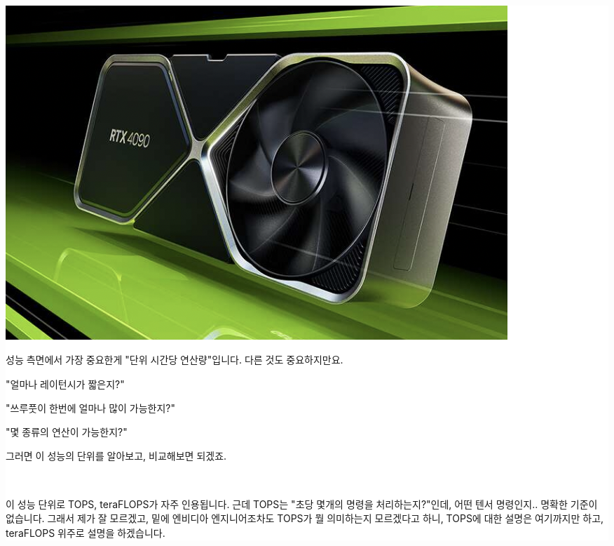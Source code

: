 ![25](./asset/25.png)

성능 측면에서 가장 중요한게 "단위 시간당 연산량"입니다. 다른 것도 중요하지만요.

"얼마나 레이턴시가 짧은지?"

"쓰루풋이 한번에 얼마나 많이 가능한지?"

"몇 종류의 연산이 가능한지?"

그러면 이 성능의 단위를 알아보고, 비교해보면 되겠죠.

​

이 성능 단위로 TOPS, teraFLOPS가 자주 인용됩니다. 근데 TOPS는 "초당 몇개의 명령을 처리하는지?"인데, 어떤 텐서 명령인지.. 명확한 기준이 없습니다. 그래서 제가 잘 모르겠고, 밑에 엔비디아 엔지니어조차도 TOPS가 뭘 의미하는지 모르겠다고 하니, TOPS에 대한 설명은 여기까지만 하고, teraFLOPS 위주로 설명을 하겠습니다.
